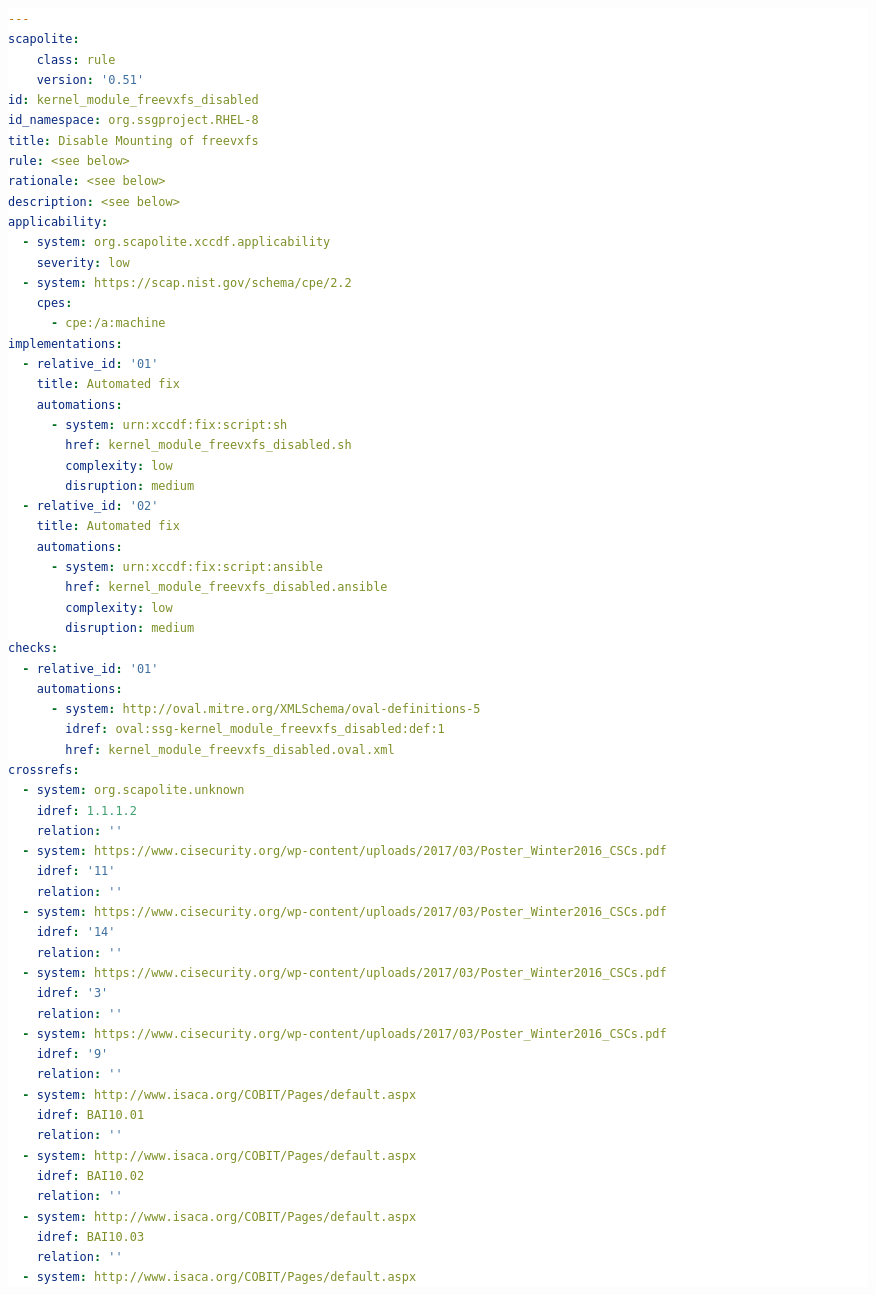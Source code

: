 ```yaml
---
scapolite:
    class: rule
    version: '0.51'
id: kernel_module_freevxfs_disabled
id_namespace: org.ssgproject.RHEL-8
title: Disable Mounting of freevxfs
rule: <see below>
rationale: <see below>
description: <see below>
applicability:
  - system: org.scapolite.xccdf.applicability
    severity: low
  - system: https://scap.nist.gov/schema/cpe/2.2
    cpes:
      - cpe:/a:machine
implementations:
  - relative_id: '01'
    title: Automated fix
    automations:
      - system: urn:xccdf:fix:script:sh
        href: kernel_module_freevxfs_disabled.sh
        complexity: low
        disruption: medium
  - relative_id: '02'
    title: Automated fix
    automations:
      - system: urn:xccdf:fix:script:ansible
        href: kernel_module_freevxfs_disabled.ansible
        complexity: low
        disruption: medium
checks:
  - relative_id: '01'
    automations:
      - system: http://oval.mitre.org/XMLSchema/oval-definitions-5
        idref: oval:ssg-kernel_module_freevxfs_disabled:def:1
        href: kernel_module_freevxfs_disabled.oval.xml
crossrefs:
  - system: org.scapolite.unknown
    idref: 1.1.1.2
    relation: ''
  - system: https://www.cisecurity.org/wp-content/uploads/2017/03/Poster_Winter2016_CSCs.pdf
    idref: '11'
    relation: ''
  - system: https://www.cisecurity.org/wp-content/uploads/2017/03/Poster_Winter2016_CSCs.pdf
    idref: '14'
    relation: ''
  - system: https://www.cisecurity.org/wp-content/uploads/2017/03/Poster_Winter2016_CSCs.pdf
    idref: '3'
    relation: ''
  - system: https://www.cisecurity.org/wp-content/uploads/2017/03/Poster_Winter2016_CSCs.pdf
    idref: '9'
    relation: ''
  - system: http://www.isaca.org/COBIT/Pages/default.aspx
    idref: BAI10.01
    relation: ''
  - system: http://www.isaca.org/COBIT/Pages/default.aspx
    idref: BAI10.02
    relation: ''
  - system: http://www.isaca.org/COBIT/Pages/default.aspx
    idref: BAI10.03
    relation: ''
  - system: http://www.isaca.org/COBIT/Pages/default.aspx
```
